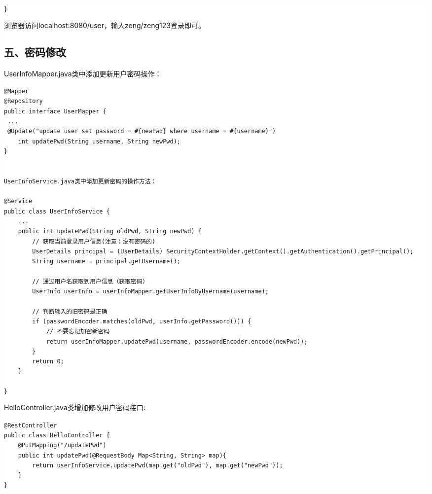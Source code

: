 ```
}
```


浏览器访问localhost:8080/user，输入zeng/zeng123登录即可。

## 五、密码修改

UserInfoMapper.java类中添加更新用户密码操作：

```
@Mapper
@Repository
public interface UserMapper {
 ...
 @Update("update user set password = #{newPwd} where username = #{username}")
    int updatePwd(String username, String newPwd);
}


UserInfoService.java类中添加更新密码的操作方法：

@Service
public class UserInfoService { 
    ...
    public int updatePwd(String oldPwd, String newPwd) {
        // 获取当前登录用户信息(注意：没有密码的)
        UserDetails principal = (UserDetails) SecurityContextHolder.getContext().getAuthentication().getPrincipal();
        String username = principal.getUsername();

        // 通过用户名获取到用户信息（获取密码）
        UserInfo userInfo = userInfoMapper.getUserInfoByUsername(username);
    
        // 判断输入的旧密码是正确
        if (passwordEncoder.matches(oldPwd, userInfo.getPassword())) {
            // 不要忘记加密新密码
            return userInfoMapper.updatePwd(username, passwordEncoder.encode(newPwd));
        }
        return 0;
    }

}
```


HelloController.java类增加修改用户密码接口:

```
@RestController
public class HelloController {    
    @PutMapping("/updatePwd")
    public int updatePwd(@RequestBody Map<String, String> map){
        return userInfoService.updatePwd(map.get("oldPwd"), map.get("newPwd"));
    }
}
```
